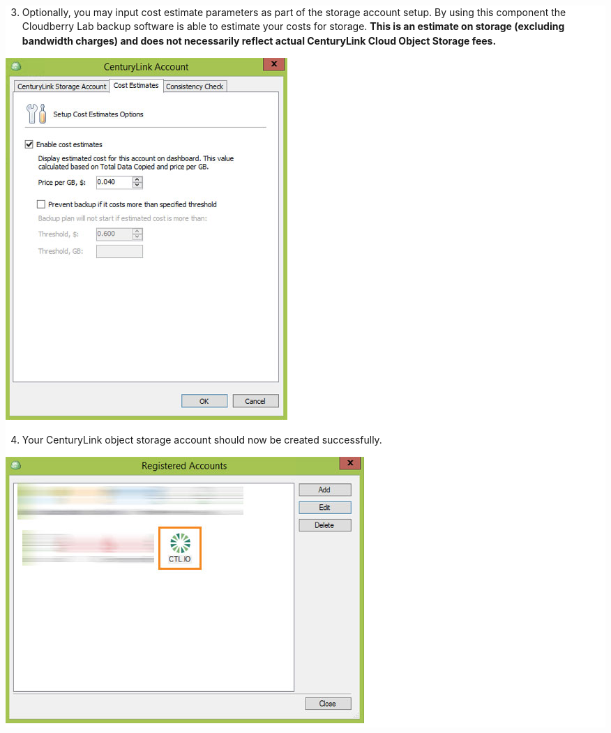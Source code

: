 3. Optionally, you may input cost estimate parameters as part of the storage account setup. By using this component the Cloudberry Lab backup software is able to estimate your costs for storage. **This is an estimate on storage (excluding bandwidth charges) and does not necessarily reflect actual CenturyLink Cloud Object Storage fees.**

  ![Cloudberry Ultimate - storage cost estimates](../../images/cloudberrylab/cloudberrylab-enable-cost-estimates.jpg)     

4. Your CenturyLink object storage account should now be created successfully.

  ![Cloudberry Ultimate - CenturyLink account registed](../../images/cloudberrylab/cloudberry-ultimate-registered-accounts.jpg)
